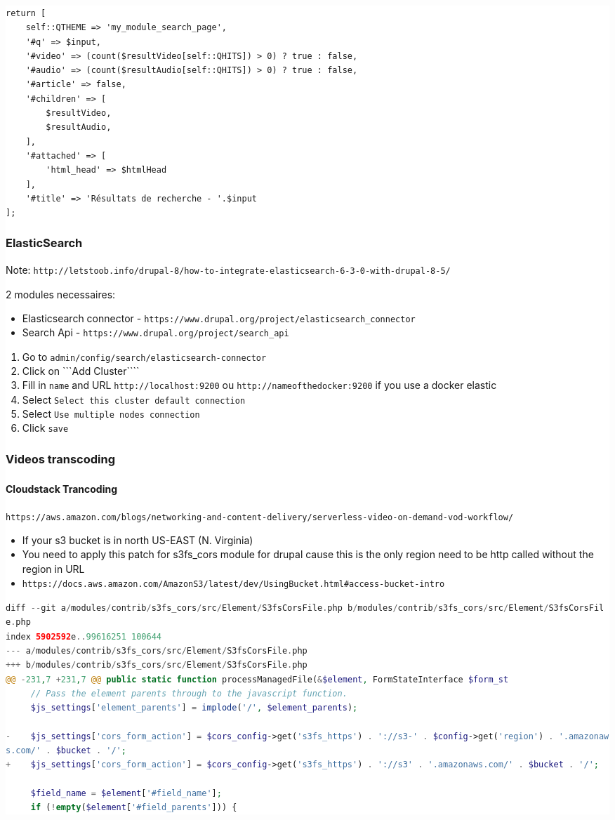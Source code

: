 ```
return [
    self::QTHEME => 'my_module_search_page',
    '#q' => $input,
    '#video' => (count($resultVideo[self::QHITS]) > 0) ? true : false,
    '#audio' => (count($resultAudio[self::QHITS]) > 0) ? true : false,
    '#article' => false,
    '#children' => [
        $resultVideo,
        $resultAudio,
    ],
    '#attached' => [
        'html_head' => $htmlHead
    ],
    '#title' => 'Résultats de recherche - '.$input
];
```

### ElasticSearch
Note: ```http://letstoob.info/drupal-8/how-to-integrate-elasticsearch-6-3-0-with-drupal-8-5/```

2 modules necessaires:
- Elasticsearch connector - ```https://www.drupal.org/project/elasticsearch_connector```
- Search Api - ```https://www.drupal.org/project/search_api```

1. Go to ```admin/config/search/elasticsearch-connector```
1. Click on ```Add Cluster````
1. Fill in ```name``` and URL ```http://localhost:9200``` ou ```http://nameofthedocker:9200``` if you use a docker elastic
1. Select ```Select this cluster default connection```
1. Select ```Use multiple nodes connection```
1. Click ```save```


### Videos transcoding

#### Cloudstack Trancoding

```https://aws.amazon.com/blogs/networking-and-content-delivery/serverless-video-on-demand-vod-workflow/```

- If your s3 bucket is in north US-EAST (N. Virginia)
- You need to apply this patch for s3fs_cors module for drupal cause this is the only region need to be http called without the region in URL
- ```https://docs.aws.amazon.com/AmazonS3/latest/dev/UsingBucket.html#access-bucket-intro```

```php
diff --git a/modules/contrib/s3fs_cors/src/Element/S3fsCorsFile.php b/modules/contrib/s3fs_cors/src/Element/S3fsCorsFile.php
index 5902592e..99616251 100644
--- a/modules/contrib/s3fs_cors/src/Element/S3fsCorsFile.php
+++ b/modules/contrib/s3fs_cors/src/Element/S3fsCorsFile.php
@@ -231,7 +231,7 @@ public static function processManagedFile(&$element, FormStateInterface $form_st
     // Pass the element parents through to the javascript function.
     $js_settings['element_parents'] = implode('/', $element_parents);

-    $js_settings['cors_form_action'] = $cors_config->get('s3fs_https') . '://s3-' . $config->get('region') . '.amazonaws.com/' . $bucket . '/';
+    $js_settings['cors_form_action'] = $cors_config->get('s3fs_https') . '://s3' . '.amazonaws.com/' . $bucket . '/';

     $field_name = $element['#field_name'];
     if (!empty($element['#field_parents'])) {
```
